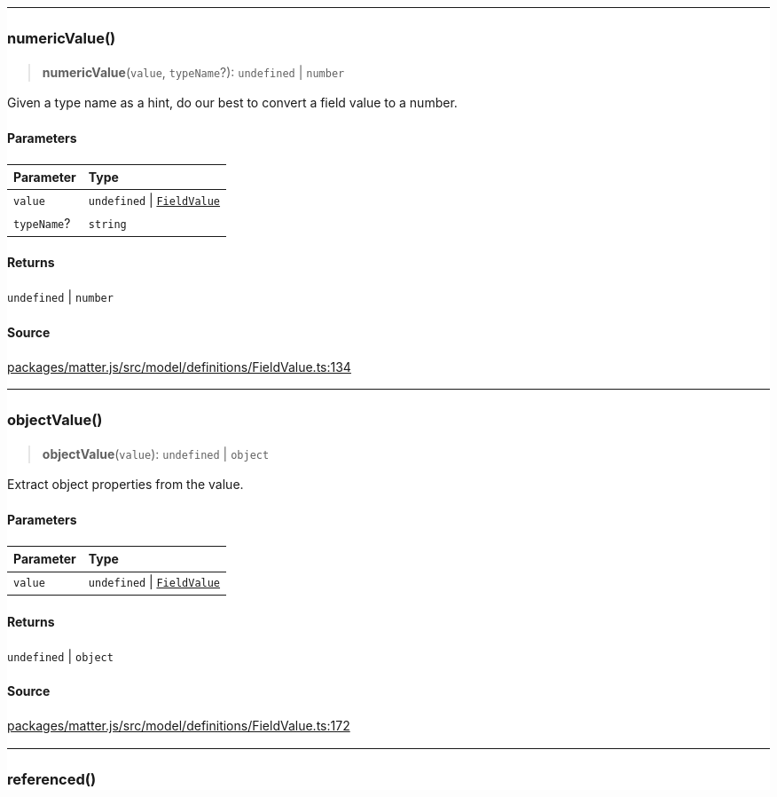 ***

### numericValue()

> **numericValue**(`value`, `typeName`?): `undefined` \| `number`

Given a type name as a hint, do our best to convert a field value to a
number.

#### Parameters

| Parameter | Type |
| :------ | :------ |
| `value` | `undefined` \| [`FieldValue`](../../README.md#fieldvalue) |
| `typeName`? | `string` |

#### Returns

`undefined` \| `number`

#### Source

[packages/matter.js/src/model/definitions/FieldValue.ts:134](https://github.com/project-chip/matter.js/blob/7a8cbb56b87d4ccf34bec5a9a95ab40a1711324f/packages/matter.js/src/model/definitions/FieldValue.ts#L134)

***

### objectValue()

> **objectValue**(`value`): `undefined` \| `object`

Extract object properties from the value.

#### Parameters

| Parameter | Type |
| :------ | :------ |
| `value` | `undefined` \| [`FieldValue`](../../README.md#fieldvalue) |

#### Returns

`undefined` \| `object`

#### Source

[packages/matter.js/src/model/definitions/FieldValue.ts:172](https://github.com/project-chip/matter.js/blob/7a8cbb56b87d4ccf34bec5a9a95ab40a1711324f/packages/matter.js/src/model/definitions/FieldValue.ts#L172)

***

### referenced()
